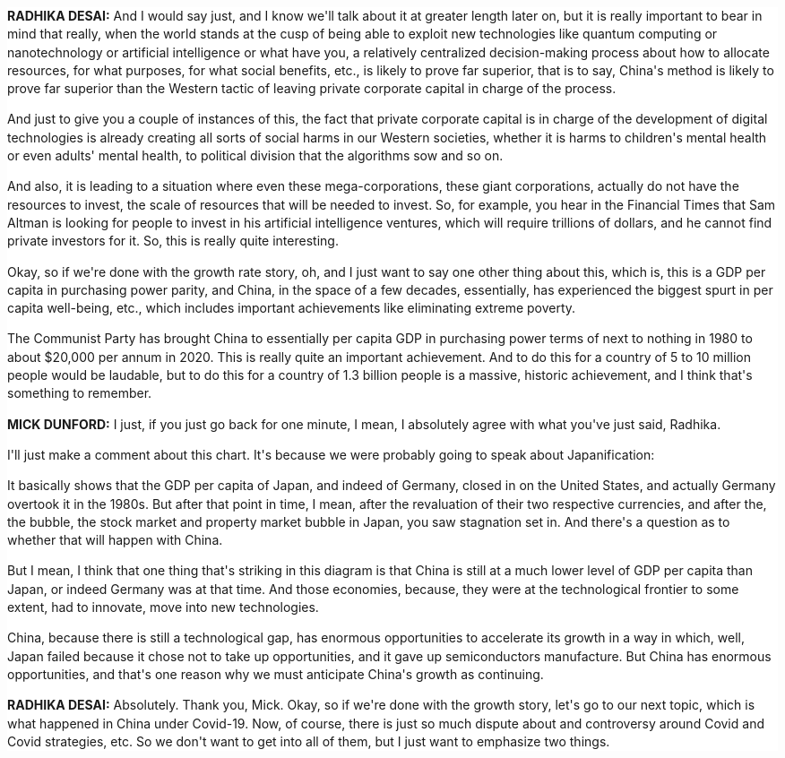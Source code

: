 **RADHIKA DESAI:** And I would say just, and I know we'll talk about it at greater length later on, but it is really important to bear in mind that really, when the world stands at the cusp of being able to exploit new technologies like quantum computing or nanotechnology or artificial intelligence or what have you, a relatively centralized decision-making process about how to allocate resources, for what purposes, for what social benefits, etc., is likely to prove far superior, that is to say, China's method is likely to prove far superior than the Western tactic of leaving private corporate capital in charge of the process.

And just to give you a couple of instances of this, the fact that private corporate capital is in charge of the development of digital technologies is already creating all sorts of social harms in our Western societies, whether it is harms to children's mental health or even adults' mental health, to political division that the algorithms sow and so on. 

And also, it is leading to a situation where even these mega-corporations, these giant corporations, actually do not have the resources to invest, the scale of resources that will be needed to invest. So, for example, you hear in the Financial Times that Sam Altman is looking for people to invest in his artificial intelligence ventures, which will require trillions of dollars, and he cannot find private investors for it. So, this is really quite interesting. 

Okay, so if we're done with the growth rate story, oh, and I just want to say one other thing about this, which is, this is a GDP per capita in purchasing power parity, and China, in the space of a few decades, essentially, has experienced the biggest spurt in per capita well-being, etc., which includes important achievements like eliminating extreme poverty. 

The Communist Party has brought China to essentially per capita GDP in purchasing power terms of next to nothing in 1980 to about $20,000 per annum in 2020\. This is really quite an important achievement. And to do this for a country of 5 to 10 million people would be laudable, but to do this for a country of 1.3 billion people is a massive, historic achievement, and I think that's something to remember. 

**MICK DUNFORD:** I just, if you just go back for one minute, I mean, I absolutely agree with what you've just said, Radhika.

I'll just make a comment about this chart. It's because we were probably going to speak about Japanification:

It basically shows that the GDP per capita of Japan, and indeed of Germany, closed in on the United States, and actually Germany overtook it in the 1980s. But after that point in time, I mean, after the revaluation of their two respective currencies, and after the, the bubble, the stock market and property market bubble in Japan, you saw stagnation set in. And there's a question as to whether that will happen with China. 

But I mean, I think that one thing that's striking in this diagram is that China is still at a much lower level of GDP per capita than Japan, or indeed Germany was at that time. And those economies, because, they were at the technological frontier to some extent, had to innovate, move into new technologies. 

China, because there is still a technological gap, has enormous opportunities to accelerate its growth in a way in which, well, Japan failed because it chose not to take up opportunities, and it gave up semiconductors manufacture. But China has enormous opportunities, and that's one reason why we must anticipate China's growth as continuing. 

**RADHIKA DESAI:** Absolutely. Thank you, Mick. Okay, so if we're done with the growth story, let's go to our next topic, which is what happened in China under Covid-19\. Now, of course, there is just so much dispute about and controversy around Covid and Covid strategies, etc. So we don't want to get into all of them, but I just want to emphasize two things. 
